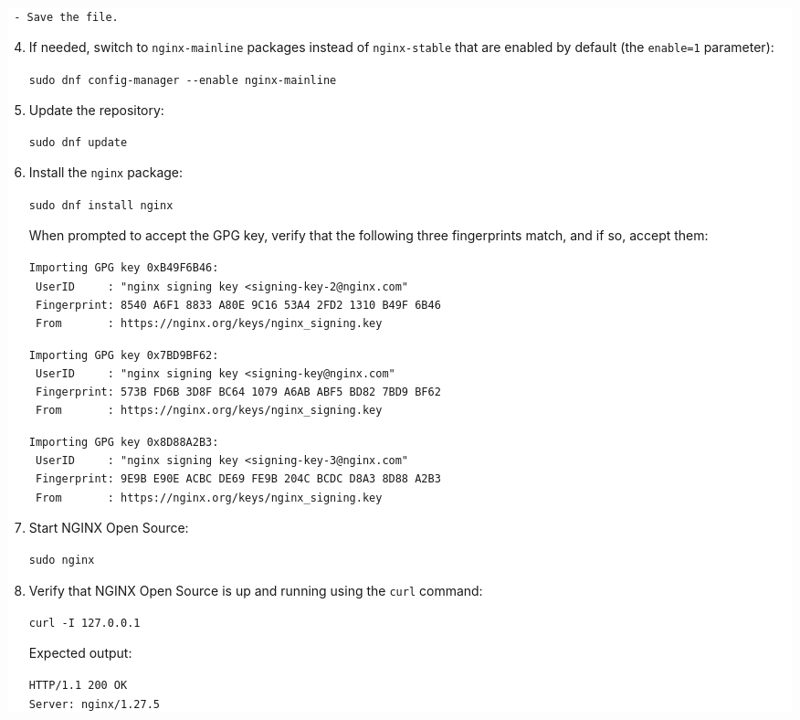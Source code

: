      - Save the file.

4. If needed, switch to `nginx-mainline` packages instead of `nginx-stable` that are enabled by default (the `enable=1` parameter):

   ```shell
   sudo dnf config-manager --enable nginx-mainline
   ```

5. Update the repository:

   ```shell
   sudo dnf update
   ```

6. Install the `nginx` package:

   ```shell
   sudo dnf install nginx
   ```

   When prompted to accept the GPG key, verify that the following three fingerprints match, and if so, accept them:

   ```shell
   Importing GPG key 0xB49F6B46:
    UserID     : "nginx signing key <signing-key-2@nginx.com"
    Fingerprint: 8540 A6F1 8833 A80E 9C16 53A4 2FD2 1310 B49F 6B46
    From       : https://nginx.org/keys/nginx_signing.key
   ```

   ```shell
   Importing GPG key 0x7BD9BF62:
    UserID     : "nginx signing key <signing-key@nginx.com"
    Fingerprint: 573B FD6B 3D8F BC64 1079 A6AB ABF5 BD82 7BD9 BF62
    From       : https://nginx.org/keys/nginx_signing.key
    ```

   ```shell
   Importing GPG key 0x8D88A2B3:
    UserID     : "nginx signing key <signing-key-3@nginx.com"
    Fingerprint: 9E9B E90E ACBC DE69 FE9B 204C BCDC D8A3 8D88 A2B3
    From       : https://nginx.org/keys/nginx_signing.key
   ```

7. Start NGINX Open Source:

    ```shell
    sudo nginx
    ```

8. Verify that NGINX Open Source is up and running using the `curl` command:

    ```shell
    curl -I 127.0.0.1
    ```
   Expected output:
    ```shell
    HTTP/1.1 200 OK
    Server: nginx/1.27.5
    ```
